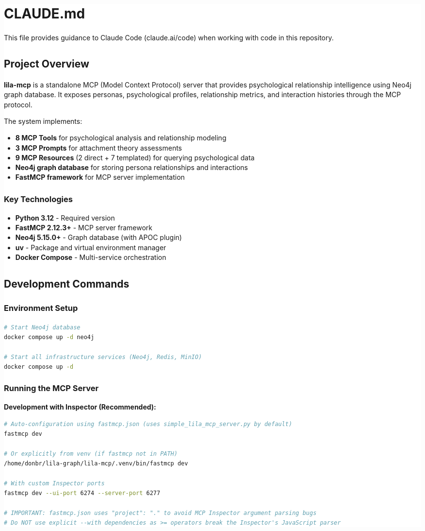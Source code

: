 # CLAUDE.md

This file provides guidance to Claude Code (claude.ai/code) when working with code in this repository.

## Project Overview

**lila-mcp** is a standalone MCP (Model Context Protocol) server that provides psychological relationship intelligence using Neo4j graph database. It exposes personas, psychological profiles, relationship metrics, and interaction histories through the MCP protocol.

The system implements:
- **8 MCP Tools** for psychological analysis and relationship modeling
- **3 MCP Prompts** for attachment theory assessments
- **9 MCP Resources** (2 direct + 7 templated) for querying psychological data
- **Neo4j graph database** for storing persona relationships and interactions
- **FastMCP framework** for MCP server implementation

### Key Technologies
- **Python 3.12** - Required version
- **FastMCP 2.12.3+** - MCP server framework
- **Neo4j 5.15.0+** - Graph database (with APOC plugin)
- **uv** - Package and virtual environment manager
- **Docker Compose** - Multi-service orchestration

## Development Commands

### Environment Setup
```bash
# Start Neo4j database
docker compose up -d neo4j

# Start all infrastructure services (Neo4j, Redis, MinIO)
docker compose up -d
```

### Running the MCP Server

**Development with Inspector (Recommended):**
```bash
# Auto-configuration using fastmcp.json (uses simple_lila_mcp_server.py by default)
fastmcp dev

# Or explicitly from venv (if fastmcp not in PATH)
/home/donbr/lila-graph/lila-mcp/.venv/bin/fastmcp dev

# With custom Inspector ports
fastmcp dev --ui-port 6274 --server-port 6277

# IMPORTANT: fastmcp.json uses "project": "." to avoid MCP Inspector argument parsing bugs
# Do NOT use explicit --with dependencies as >= operators break the Inspector's JavaScript parser
```

